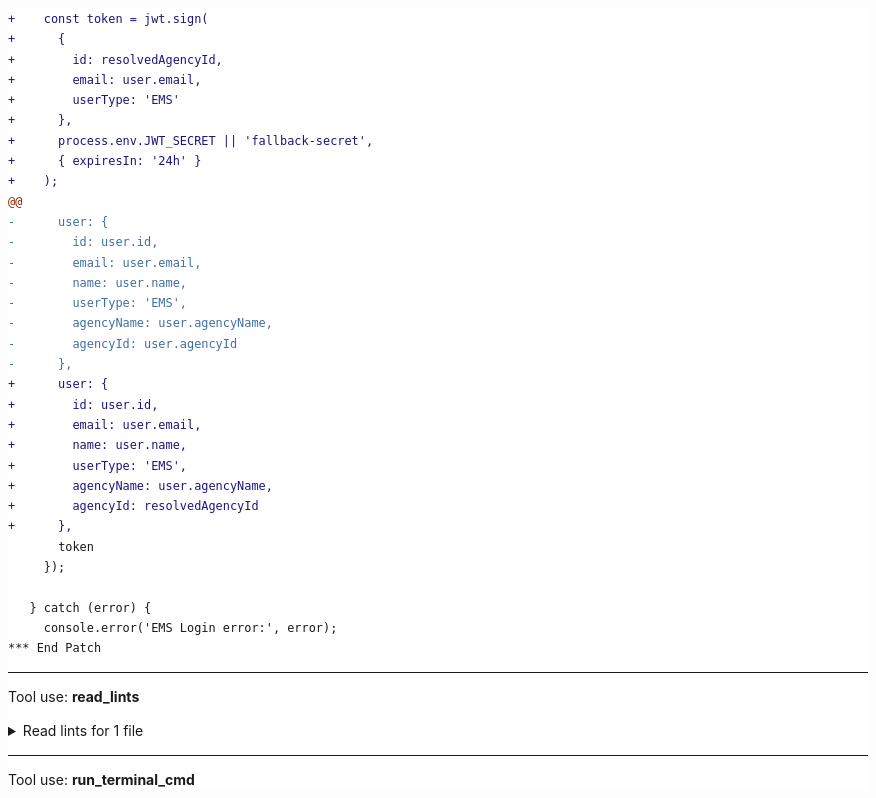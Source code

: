 ```diff
+    const token = jwt.sign(
+      {
+        id: resolvedAgencyId,
+        email: user.email,
+        userType: 'EMS'
+      },
+      process.env.JWT_SECRET || 'fallback-secret',
+      { expiresIn: '24h' }
+    );
@@
-      user: {
-        id: user.id,
-        email: user.email,
-        name: user.name,
-        userType: 'EMS',
-        agencyName: user.agencyName,
-        agencyId: user.agencyId
-      },
+      user: {
+        id: user.id,
+        email: user.email,
+        name: user.name,
+        userType: 'EMS',
+        agencyName: user.agencyName,
+        agencyId: resolvedAgencyId
+      },
       token
     });
 
   } catch (error) {
     console.error('EMS Login error:', error);
*** End Patch
```

---

Tool use: **read_lints**

<details><summary>Read lints for 1 file</summary></details>

---

Tool use: **run_terminal_cmd**
